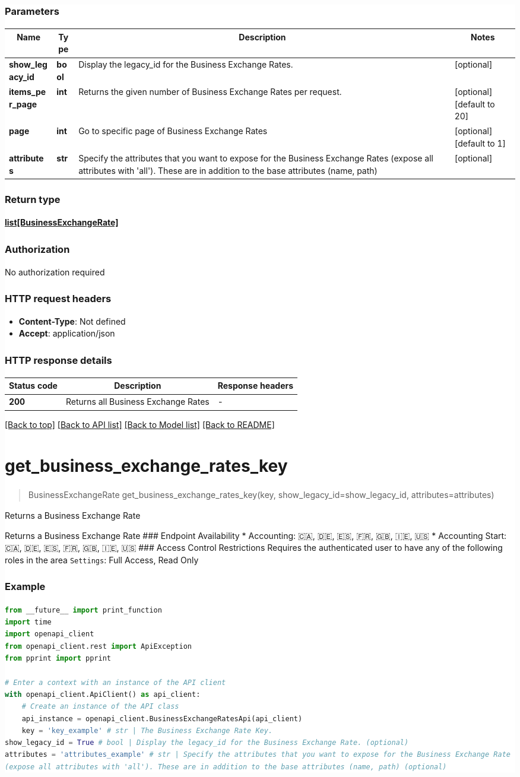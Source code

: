 ```python
```

### Parameters

Name | Type | Description  | Notes
------------- | ------------- | ------------- | -------------
 **show_legacy_id** | **bool**| Display the legacy_id for the Business Exchange Rates. | [optional] 
 **items_per_page** | **int**| Returns the given number of Business Exchange Rates per request. | [optional] [default to 20]
 **page** | **int**| Go to specific page of Business Exchange Rates | [optional] [default to 1]
 **attributes** | **str**| Specify the attributes that you want to expose for the Business Exchange Rates (expose all attributes with &#39;all&#39;). These are in addition to the base attributes (name, path) | [optional] 

### Return type

[**list[BusinessExchangeRate]**](BusinessExchangeRate.md)

### Authorization

No authorization required

### HTTP request headers

 - **Content-Type**: Not defined
 - **Accept**: application/json

### HTTP response details
| Status code | Description | Response headers |
|-------------|-------------|------------------|
**200** | Returns all Business Exchange Rates |  -  |

[[Back to top]](#) [[Back to API list]](../README.md#documentation-for-api-endpoints) [[Back to Model list]](../README.md#documentation-for-models) [[Back to README]](../README.md)

# **get_business_exchange_rates_key**
> BusinessExchangeRate get_business_exchange_rates_key(key, show_legacy_id=show_legacy_id, attributes=attributes)

Returns a Business Exchange Rate

Returns a Business Exchange Rate  ### Endpoint Availability  * Accounting: 🇨🇦, 🇩🇪, 🇪🇸, 🇫🇷, 🇬🇧, 🇮🇪, 🇺🇸 * Accounting Start: 🇨🇦, 🇩🇪, 🇪🇸, 🇫🇷, 🇬🇧, 🇮🇪, 🇺🇸  ### Access Control Restrictions  Requires the authenticated user to have any of the following roles in the area `Settings`: Full Access, Read Only

### Example

```python
from __future__ import print_function
import time
import openapi_client
from openapi_client.rest import ApiException
from pprint import pprint

# Enter a context with an instance of the API client
with openapi_client.ApiClient() as api_client:
    # Create an instance of the API class
    api_instance = openapi_client.BusinessExchangeRatesApi(api_client)
    key = 'key_example' # str | The Business Exchange Rate Key.
show_legacy_id = True # bool | Display the legacy_id for the Business Exchange Rate. (optional)
attributes = 'attributes_example' # str | Specify the attributes that you want to expose for the Business Exchange Rate (expose all attributes with 'all'). These are in addition to the base attributes (name, path) (optional)

```